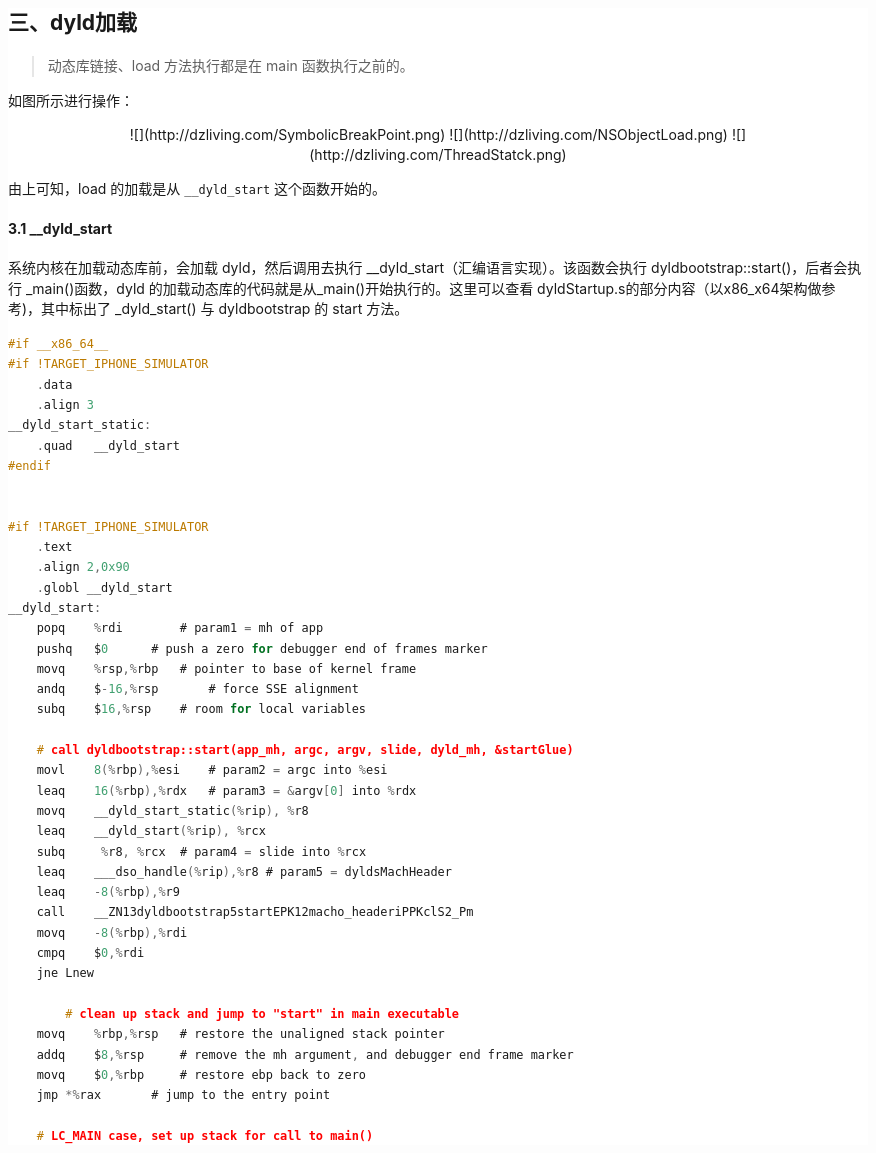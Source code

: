 ## 三、dyld加载

> 动态库链接、load 方法执行都是在 main 函数执行之前的。

如图所示进行操作：

<center>
![](http://dzliving.com/SymbolicBreakPoint.png)
![](http://dzliving.com/NSObjectLoad.png)
![](http://dzliving.com/ThreadStatck.png)
</center>

由上可知，load 的加载是从 ``__dyld_start`` 这个函数开始的。

#### 3.1 \_\_dyld\_start

系统内核在加载动态库前，会加载 dyld，然后调用去执行 \_\_dyld\_start（汇编语言实现）。该函数会执行 dyldbootstrap::start()，后者会执行 \_main()函数，dyld 的加载动态库的代码就是从\_main()开始执行的。这里可以查看 dyldStartup.s的部分内容（以x86\_x64架构做参考)，其中标出了 \_dyld\_start() 与 dyldbootstrap 的 start 方法。

```c
#if __x86_64__
#if !TARGET_IPHONE_SIMULATOR
	.data
	.align 3
__dyld_start_static:
	.quad   __dyld_start
#endif


#if !TARGET_IPHONE_SIMULATOR
	.text
	.align 2,0x90
	.globl __dyld_start
__dyld_start:
	popq	%rdi		# param1 = mh of app
	pushq	$0		# push a zero for debugger end of frames marker
	movq	%rsp,%rbp	# pointer to base of kernel frame
	andq    $-16,%rsp       # force SSE alignment
	subq	$16,%rsp	# room for local variables

	# call dyldbootstrap::start(app_mh, argc, argv, slide, dyld_mh, &startGlue)
	movl	8(%rbp),%esi	# param2 = argc into %esi
	leaq	16(%rbp),%rdx	# param3 = &argv[0] into %rdx
	movq	__dyld_start_static(%rip), %r8
	leaq	__dyld_start(%rip), %rcx
	subq	 %r8, %rcx	# param4 = slide into %rcx
	leaq	___dso_handle(%rip),%r8 # param5 = dyldsMachHeader
	leaq	-8(%rbp),%r9
	call	__ZN13dyldbootstrap5startEPK12macho_headeriPPKclS2_Pm
	movq	-8(%rbp),%rdi
	cmpq	$0,%rdi
	jne	Lnew

    	# clean up stack and jump to "start" in main executable
	movq	%rbp,%rsp	# restore the unaligned stack pointer
	addq	$8,%rsp 	# remove the mh argument, and debugger end frame marker
	movq	$0,%rbp		# restore ebp back to zero
	jmp	*%rax		# jump to the entry point

	# LC_MAIN case, set up stack for call to main()
```
